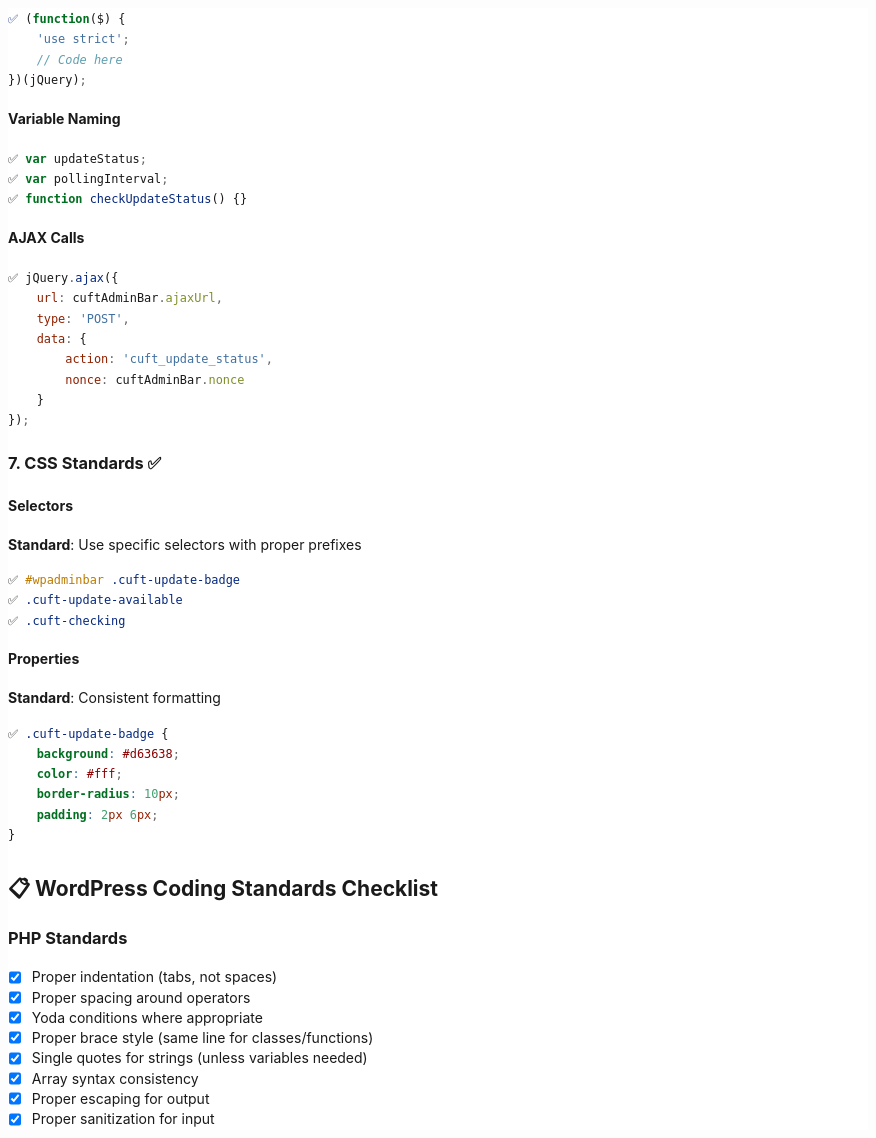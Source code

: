 ```javascript
✅ (function($) {
    'use strict';
    // Code here
})(jQuery);
```

#### Variable Naming
```javascript
✅ var updateStatus;
✅ var pollingInterval;
✅ function checkUpdateStatus() {}
```

#### AJAX Calls
```javascript
✅ jQuery.ajax({
    url: cuftAdminBar.ajaxUrl,
    type: 'POST',
    data: {
        action: 'cuft_update_status',
        nonce: cuftAdminBar.nonce
    }
});
```

### 7. CSS Standards ✅

#### Selectors
**Standard**: Use specific selectors with proper prefixes
```css
✅ #wpadminbar .cuft-update-badge
✅ .cuft-update-available
✅ .cuft-checking
```

#### Properties
**Standard**: Consistent formatting
```css
✅ .cuft-update-badge {
    background: #d63638;
    color: #fff;
    border-radius: 10px;
    padding: 2px 6px;
}
```

## 📋 WordPress Coding Standards Checklist

### PHP Standards
- [x] Proper indentation (tabs, not spaces)
- [x] Proper spacing around operators
- [x] Yoda conditions where appropriate
- [x] Proper brace style (same line for classes/functions)
- [x] Single quotes for strings (unless variables needed)
- [x] Array syntax consistency
- [x] Proper escaping for output
- [x] Proper sanitization for input
